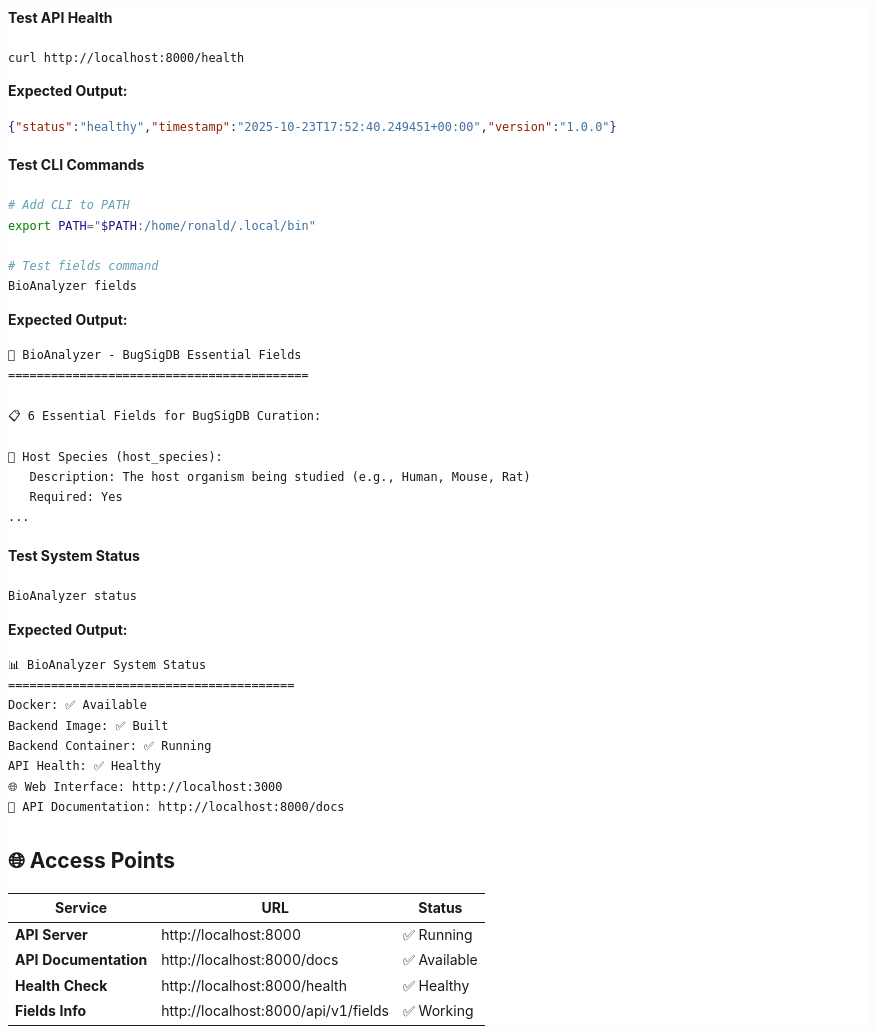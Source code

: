 #### Test API Health
```bash
curl http://localhost:8000/health
```

**Expected Output:**
```json
{"status":"healthy","timestamp":"2025-10-23T17:52:40.249451+00:00","version":"1.0.0"}
```

#### Test CLI Commands
```bash
# Add CLI to PATH
export PATH="$PATH:/home/ronald/.local/bin"

# Test fields command
BioAnalyzer fields
```

**Expected Output:**
```
🧬 BioAnalyzer - BugSigDB Essential Fields
==========================================

📋 6 Essential Fields for BugSigDB Curation:

🧬 Host Species (host_species):
   Description: The host organism being studied (e.g., Human, Mouse, Rat)
   Required: Yes
...
```

#### Test System Status
```bash
BioAnalyzer status
```

**Expected Output:**
```
📊 BioAnalyzer System Status
========================================
Docker: ✅ Available
Backend Image: ✅ Built
Backend Container: ✅ Running
API Health: ✅ Healthy
🌐 Web Interface: http://localhost:3000
🔧 API Documentation: http://localhost:8000/docs
```

## 🌐 Access Points

| Service | URL | Status |
|---------|-----|--------|
| **API Server** | http://localhost:8000 | ✅ Running |
| **API Documentation** | http://localhost:8000/docs | ✅ Available |
| **Health Check** | http://localhost:8000/health | ✅ Healthy |
| **Fields Info** | http://localhost:8000/api/v1/fields | ✅ Working |
